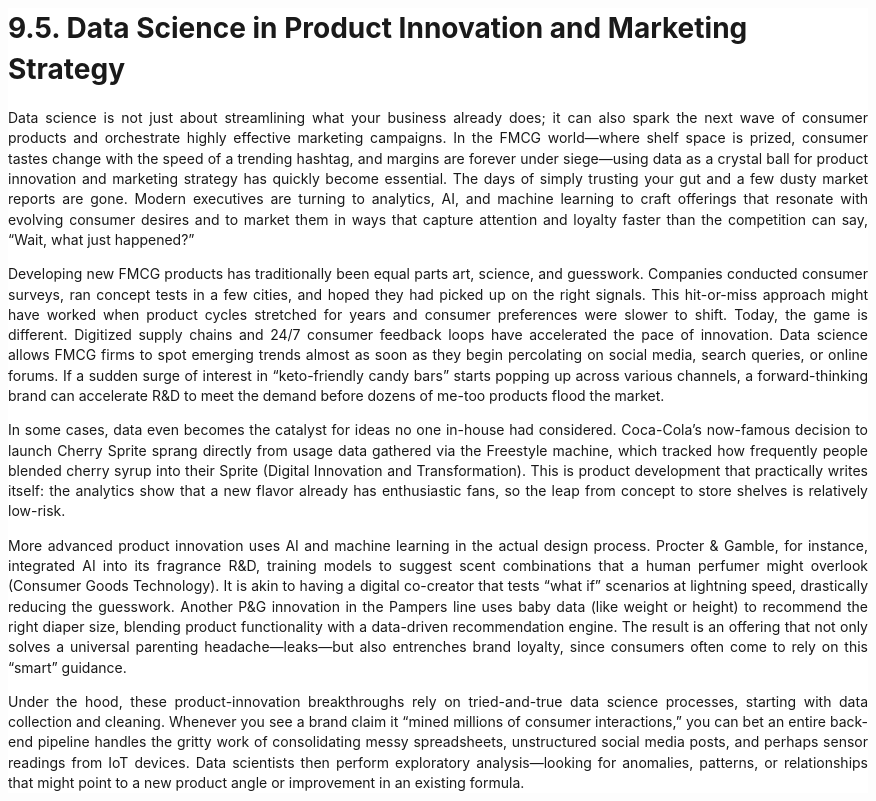 # 9.5. Data Science in Product Innovation and Marketing Strategy
<p style="text-align: justify;">
Data science is not just about streamlining what your business already does; it can also spark the next wave of consumer products and orchestrate highly effective marketing campaigns. In the FMCG world—where shelf space is prized, consumer tastes change with the speed of a trending hashtag, and margins are forever under siege—using data as a crystal ball for product innovation and marketing strategy has quickly become essential. The days of simply trusting your gut and a few dusty market reports are gone. Modern executives are turning to analytics, AI, and machine learning to craft offerings that resonate with evolving consumer desires and to market them in ways that capture attention and loyalty faster than the competition can say, “Wait, what just happened?”
</p>

<p style="text-align: justify;">
Developing new FMCG products has traditionally been equal parts art, science, and guesswork. Companies conducted consumer surveys, ran concept tests in a few cities, and hoped they had picked up on the right signals. This hit-or-miss approach might have worked when product cycles stretched for years and consumer preferences were slower to shift. Today, the game is different. Digitized supply chains and 24/7 consumer feedback loops have accelerated the pace of innovation. Data science allows FMCG firms to spot emerging trends almost as soon as they begin percolating on social media, search queries, or online forums. If a sudden surge of interest in “keto-friendly candy bars” starts popping up across various channels, a forward-thinking brand can accelerate R&D to meet the demand before dozens of me-too products flood the market.
</p>

<p style="text-align: justify;">
In some cases, data even becomes the catalyst for ideas no one in-house had considered. Coca-Cola’s now-famous decision to launch Cherry Sprite sprang directly from usage data gathered via the Freestyle machine, which tracked how frequently people blended cherry syrup into their Sprite (Digital Innovation and Transformation). This is product development that practically writes itself: the analytics show that a new flavor already has enthusiastic fans, so the leap from concept to store shelves is relatively low-risk.
</p>

<p style="text-align: justify;">
More advanced product innovation uses AI and machine learning in the actual design process. Procter & Gamble, for instance, integrated AI into its fragrance R&D, training models to suggest scent combinations that a human perfumer might overlook (Consumer Goods Technology). It is akin to having a digital co-creator that tests “what if” scenarios at lightning speed, drastically reducing the guesswork. Another P&G innovation in the Pampers line uses baby data (like weight or height) to recommend the right diaper size, blending product functionality with a data-driven recommendation engine. The result is an offering that not only solves a universal parenting headache—leaks—but also entrenches brand loyalty, since consumers often come to rely on this “smart” guidance.
</p>

<p style="text-align: justify;">
Under the hood, these product-innovation breakthroughs rely on tried-and-true data science processes, starting with data collection and cleaning. Whenever you see a brand claim it “mined millions of consumer interactions,” you can bet an entire back-end pipeline handles the gritty work of consolidating messy spreadsheets, unstructured social media posts, and perhaps sensor readings from IoT devices. Data scientists then perform exploratory analysis—looking for anomalies, patterns, or relationships that might point to a new product angle or improvement in an existing formula.
</p>
